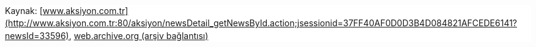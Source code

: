 
Kaynak: [www.aksiyon.com.tr](http://www.aksiyon.com.tr:80/aksiyon/newsDetail_getNewsById.action;jsessionid=37FF40AF0D0D3B4D084821AFCEDE6141?newsId=33596), [web.archive.org (arşiv bağlantısı)](http://web.archive.org/web/20131030081534/http://www.aksiyon.com.tr:80/aksiyon/newsDetail_getNewsById.action;jsessionid=37FF40AF0D0D3B4D084821AFCEDE6141?newsId=33596)
